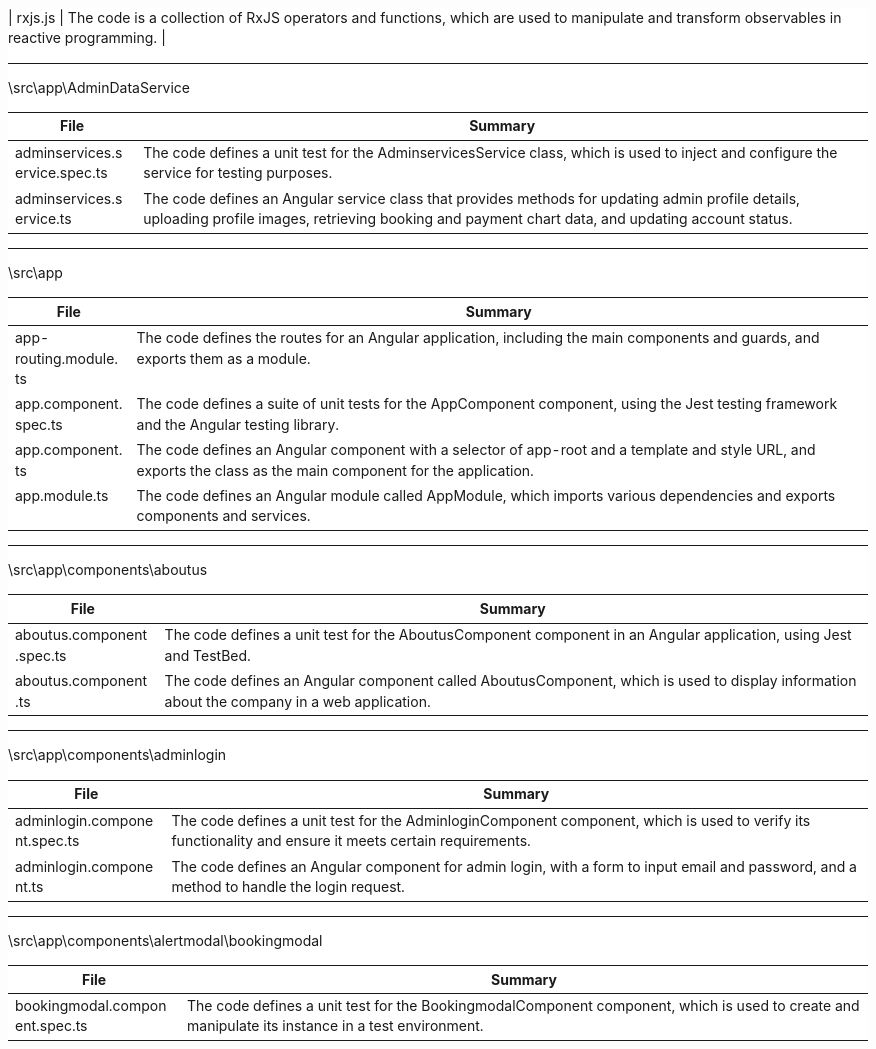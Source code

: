 | rxjs.js                           | The code is a collection of RxJS operators and functions, which are used to manipulate and transform observables in reactive programming.                                                                                                                                                                                                                                                                                                                                                                                                                                                                                                                                                                                                                                                                                                                                                                                                                                                                                                                                                                                                                                                                                                                                                                                                                                                                                                                                                                                      |

---

<summary>\src\app\AdminDataService</summary>

| File                          | Summary                                                                                                                                                                                               |
| ----------------------------- | ----------------------------------------------------------------------------------------------------------------------------------------------------------------------------------------------------- |
| adminservices.service.spec.ts | The code defines a unit test for the AdminservicesService class, which is used to inject and configure the service for testing purposes.                                                              |
| adminservices.service.ts      | The code defines an Angular service class that provides methods for updating admin profile details, uploading profile images, retrieving booking and payment chart data, and updating account status. |

---

<summary>\src\app</summary>

| File                  | Summary                                                                                                                                                          |
| --------------------- | ---------------------------------------------------------------------------------------------------------------------------------------------------------------- |
| app-routing.module.ts | The code defines the routes for an Angular application, including the main components and guards, and exports them as a module.                                  |
| app.component.spec.ts | The code defines a suite of unit tests for the AppComponent component, using the Jest testing framework and the Angular testing library.                         |
| app.component.ts      | The code defines an Angular component with a selector of app-root and a template and style URL, and exports the class as the main component for the application. |
| app.module.ts         | The code defines an Angular module called AppModule, which imports various dependencies and exports components and services.                                     |

---

<summary>\src\app\components\aboutus</summary>

| File                      | Summary                                                                                                                                     |
| ------------------------- | ------------------------------------------------------------------------------------------------------------------------------------------- |
| aboutus.component.spec.ts | The code defines a unit test for the AboutusComponent component in an Angular application, using Jest and TestBed.                          |
| aboutus.component.ts      | The code defines an Angular component called AboutusComponent, which is used to display information about the company in a web application. |

---

<summary>\src\app\components\adminlogin</summary>

| File                         | Summary                                                                                                                                                 |
| ---------------------------- | ------------------------------------------------------------------------------------------------------------------------------------------------------- |
| adminlogin.component.spec.ts | The code defines a unit test for the AdminloginComponent component, which is used to verify its functionality and ensure it meets certain requirements. |
| adminlogin.component.ts      | The code defines an Angular component for admin login, with a form to input email and password, and a method to handle the login request.               |

---

<summary>\src\app\components\alertmodal\bookingmodal</summary>

| File                           | Summary                                                                                                                                          |
| ------------------------------ | ------------------------------------------------------------------------------------------------------------------------------------------------ |
| bookingmodal.component.spec.ts | The code defines a unit test for the BookingmodalComponent component, which is used to create and manipulate its instance in a test environment. |
